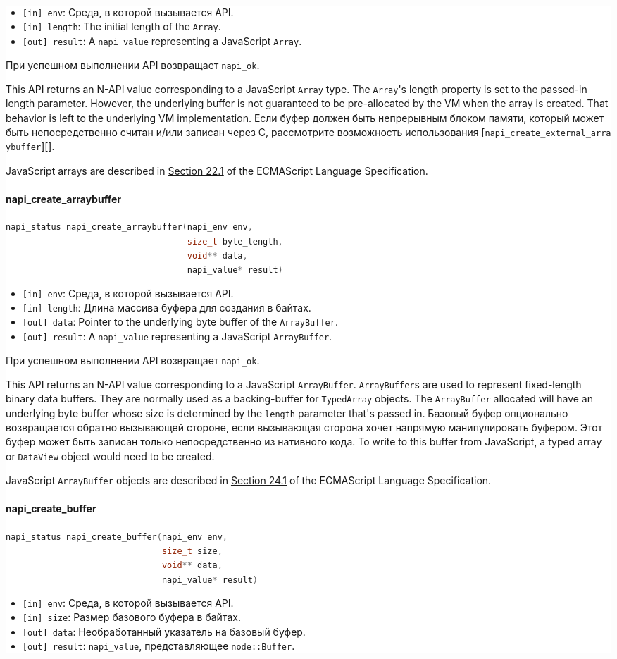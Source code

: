 * `[in] env`: Среда, в которой вызывается API.
* `[in] length`: The initial length of the `Array`.
* `[out] result`: A `napi_value` representing a JavaScript `Array`.

При успешном выполнении API возвращает `napi_ok`.

This API returns an N-API value corresponding to a JavaScript `Array` type. The `Array`'s length property is set to the passed-in length parameter. However, the underlying buffer is not guaranteed to be pre-allocated by the VM when the array is created. That behavior is left to the underlying VM implementation. Если буфер должен быть непрерывным блоком памяти, который может быть непосредственно считан и/или записан через C, рассмотрите возможность использования [`napi_create_external_arraybuffer`][].

JavaScript arrays are described in [Section 22.1](https://tc39.github.io/ecma262/#sec-array-objects) of the ECMAScript Language Specification.

#### napi_create_arraybuffer


```C
napi_status napi_create_arraybuffer(napi_env env,
                                    size_t byte_length,
                                    void** data,
                                    napi_value* result)
```

* `[in] env`: Среда, в которой вызывается API.
* `[in] length`: Длина массива буфера для создания в байтах.
* `[out] data`: Pointer to the underlying byte buffer of the `ArrayBuffer`.
* `[out] result`: A `napi_value` representing a JavaScript `ArrayBuffer`.

При успешном выполнении API возвращает `napi_ok`.

This API returns an N-API value corresponding to a JavaScript `ArrayBuffer`. `ArrayBuffer`s are used to represent fixed-length binary data buffers. They are normally used as a backing-buffer for `TypedArray` objects. The `ArrayBuffer` allocated will have an underlying byte buffer whose size is determined by the `length` parameter that's passed in. Базовый буфер опционально возвращается обратно вызывающей стороне, если вызывающая сторона хочет напрямую манипулировать буфером. Этот буфер может быть записан только непосредственно из нативного кода. To write to this buffer from JavaScript, a typed array or `DataView` object would need to be created.

JavaScript `ArrayBuffer` objects are described in [Section 24.1](https://tc39.github.io/ecma262/#sec-arraybuffer-objects) of the ECMAScript Language Specification.

#### napi_create_buffer


```C
napi_status napi_create_buffer(napi_env env,
                               size_t size,
                               void** data,
                               napi_value* result)
```

* `[in] env`: Среда, в которой вызывается API.
* `[in] size`: Размер базового буфера в байтах.
* `[out] data`: Необработанный указатель на базовый буфер.
* `[out] result`: `napi_value`, представляющее `node::Buffer`.
